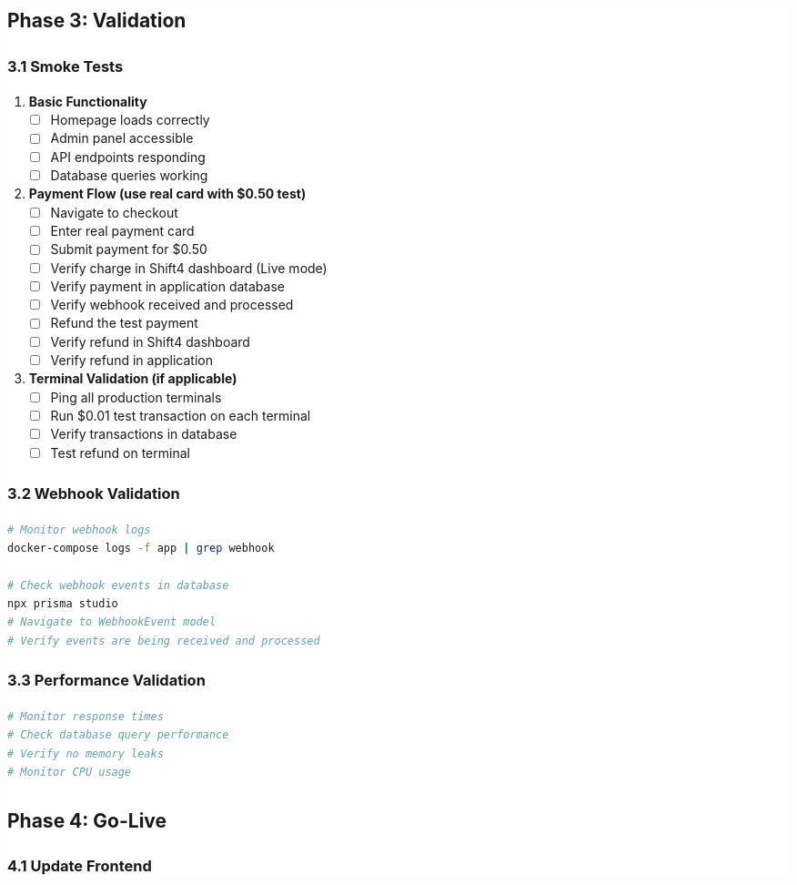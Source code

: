 ## Phase 3: Validation

### 3.1 Smoke Tests

1. **Basic Functionality**
   - [ ] Homepage loads correctly
   - [ ] Admin panel accessible
   - [ ] API endpoints responding
   - [ ] Database queries working

2. **Payment Flow (use real card with $0.50 test)**
   - [ ] Navigate to checkout
   - [ ] Enter real payment card
   - [ ] Submit payment for $0.50
   - [ ] Verify charge in Shift4 dashboard (Live mode)
   - [ ] Verify payment in application database
   - [ ] Verify webhook received and processed
   - [ ] Refund the test payment
   - [ ] Verify refund in Shift4 dashboard
   - [ ] Verify refund in application

3. **Terminal Validation (if applicable)**
   - [ ] Ping all production terminals
   - [ ] Run $0.01 test transaction on each terminal
   - [ ] Verify transactions in database
   - [ ] Test refund on terminal

### 3.2 Webhook Validation

```bash
# Monitor webhook logs
docker-compose logs -f app | grep webhook

# Check webhook events in database
npx prisma studio
# Navigate to WebhookEvent model
# Verify events are being received and processed
```

### 3.3 Performance Validation

```bash
# Monitor response times
# Check database query performance
# Verify no memory leaks
# Monitor CPU usage
```

## Phase 4: Go-Live

### 4.1 Update Frontend
